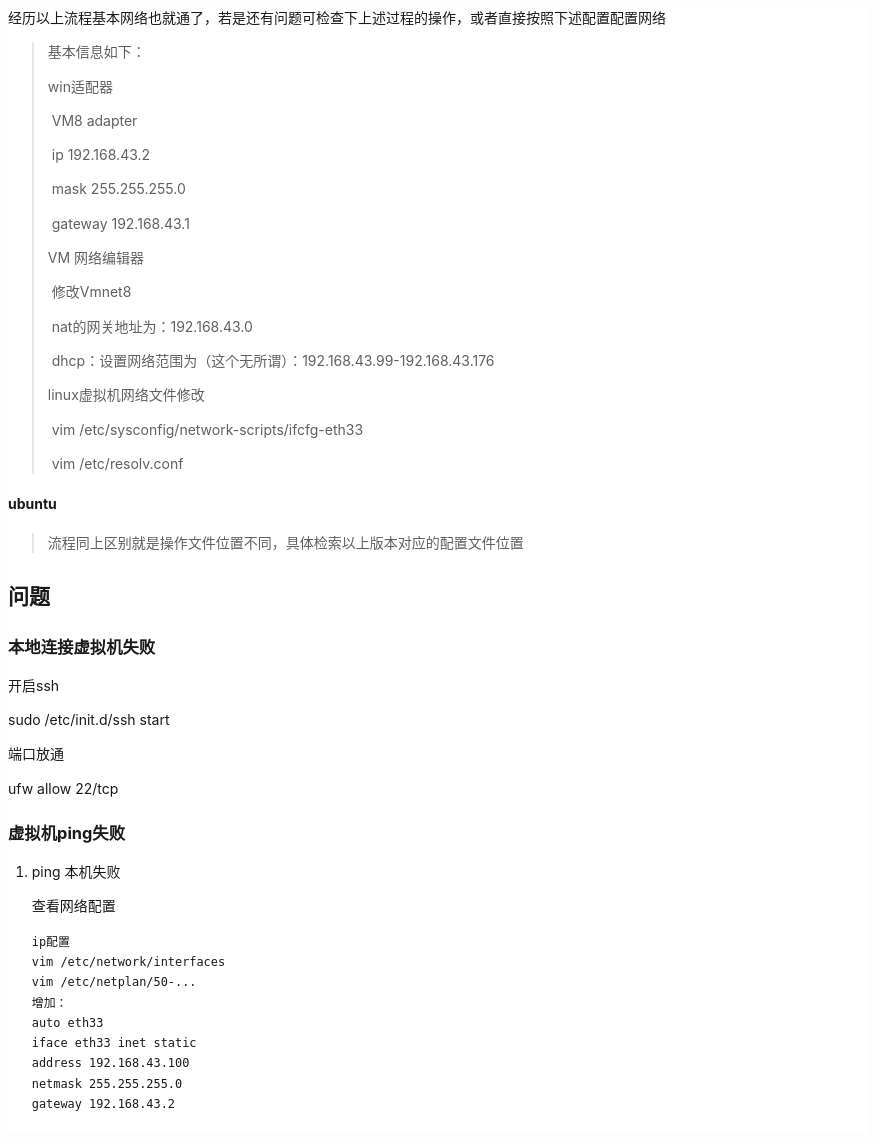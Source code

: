 经历以上流程基本网络也就通了，若是还有问题可检查下上述过程的操作，或者直接按照下述配置配置网络

> 基本信息如下：
>
> win适配器
>
> ​	VM8 adapter
>
> ​	ip 192.168.43.2
>
> ​	mask 255.255.255.0
>
> ​	gateway 192.168.43.1
>
> VM 网络编辑器
>
> ​	修改Vmnet8
>
> ​	nat的网关地址为：192.168.43.0
>
> ​	dhcp：设置网络范围为（这个无所谓）：192.168.43.99-192.168.43.176
>
> linux虚拟机网络文件修改
>
> ​	vim /etc/sysconfig/network-scripts/ifcfg-eth33
>
> ​	vim /etc/resolv.conf

#### ubuntu

> 流程同上区别就是操作文件位置不同，具体检索以上版本对应的配置文件位置

## 问题

### 本地连接虚拟机失败

开启ssh

sudo /etc/init.d/ssh start

端口放通

ufw allow 22/tcp

### 虚拟机ping失败

1. ping 本机失败

    查看网络配置

    ```shell
    ip配置
    vim /etc/network/interfaces
    vim /etc/netplan/50-...
    增加：
    auto eth33
    iface eth33 inet static
    address 192.168.43.100
    netmask 255.255.255.0
    gateway 192.168.43.2
    